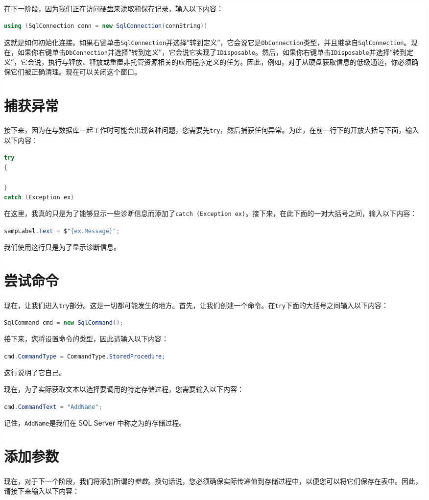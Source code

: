 在下一阶段，因为我们正在访问硬盘来读取和保存记录，输入以下内容：

```cs
using (SqlConnection conn = new SqlConnection(connString))
```

这就是如何初始化连接。如果右键单击`SqlConnection`并选择“转到定义”，它会说它是`DbConnection`类型，并且继承自`SqlConnection`。现在，如果你右键单击`DbConnection`并选择“转到定义”，它会说它实现了`IDisposable`。然后，如果你右键单击`IDisposable`并选择“转到定义”，它会说，执行与释放、释放或重置非托管资源相关的应用程序定义的任务。因此，例如，对于从硬盘获取信息的低级通道，你必须确保它们被正确清理。现在可以关闭这个窗口。

# 捕获异常

接下来，因为在与数据库一起工作时可能会出现各种问题，您需要先`try`，然后捕获任何异常。为此，在前一行下的开放大括号下面，输入以下内容：

```cs
try
{

}
catch (Exception ex) 
```

在这里，我真的只是为了能够显示一些诊断信息而添加了`catch (Exception ex)`。接下来，在此下面的一对大括号之间，输入以下内容：

```cs
sampLabel.Text = $"{ex.Message}";
```

我们使用这行只是为了显示诊断信息。

# 尝试命令

现在，让我们进入`try`部分。这是一切都可能发生的地方。首先，让我们创建一个命令。在`try`下面的大括号之间输入以下内容：

```cs
SqlCommand cmd = new SqlCommand();
```

接下来，您将设置命令的类型，因此请输入以下内容：

```cs
cmd.CommandType = CommandType.StoredProcedure;
```

这行说明了它自己。

现在，为了实际获取文本以选择要调用的特定存储过程，您需要输入以下内容：

```cs
cmd.CommandText = "AddName";
```

记住，`AddName`是我们在 SQL Server 中称之为的存储过程。

# 添加参数

现在，对于下一个阶段，我们将添加所谓的*参数*。换句话说，您必须确保实际传递值到存储过程中，以便您可以将它们保存在表中。因此，请接下来输入以下内容：
